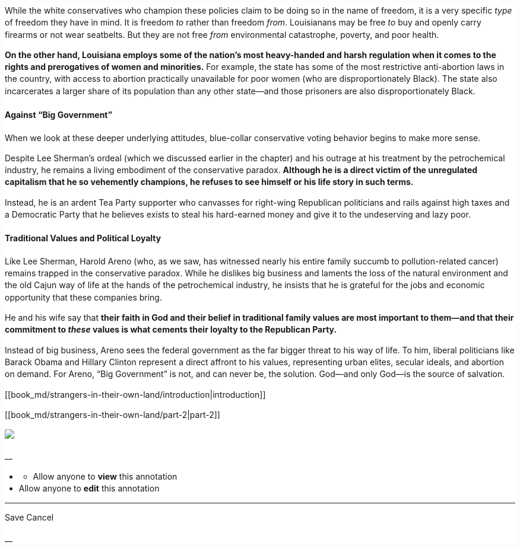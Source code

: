 While the white conservatives who champion these policies claim to be doing so in the name of freedom, it is a very specific _type_ of freedom they have in mind. It is freedom _to_ rather than freedom _from_. Louisianans may be free _to_ buy and openly carry firearms or not wear seatbelts. But they are not free _from_ environmental catastrophe, poverty, and poor health.

**On the other hand, Louisiana employs some of the nation’s most heavy-handed and harsh regulation when it comes to the rights and prerogatives of women and minorities.** For example, the state has some of the most restrictive anti-abortion laws in the country, with access to abortion practically unavailable for poor women (who are disproportionately Black). The state also incarcerates a larger share of its population than any other state—and those prisoners are also disproportionately Black.

#### Against “Big Government”

When we look at these deeper underlying attitudes, blue-collar conservative voting behavior begins to make more sense.

Despite Lee Sherman’s ordeal (which we discussed earlier in the chapter) and his outrage at his treatment by the petrochemical industry, he remains a living embodiment of the conservative paradox. **Although he is a direct victim of the unregulated capitalism that he so vehemently champions, he refuses to see himself or his life story in such terms.**

Instead, he is an ardent Tea Party supporter who canvasses for right-wing Republican politicians and rails against high taxes and a Democratic Party that he believes exists to steal his hard-earned money and give it to the undeserving and lazy poor.

#### Traditional Values and Political Loyalty

Like Lee Sherman, Harold Areno (who, as we saw, has witnessed nearly his entire family succumb to pollution-related cancer) remains trapped in the conservative paradox. While he dislikes big business and laments the loss of the natural environment and the old Cajun way of life at the hands of the petrochemical industry, he insists that he is grateful for the jobs and economic opportunity that these companies bring.

He and his wife say that **their faith in God and their belief in traditional family values are most important to them—and that their commitment to _these_ values is what cements their loyalty to the Republican Party.**

Instead of big business, Areno sees the federal government as the far bigger threat to his way of life. To him, liberal politicians like Barack Obama and Hillary Clinton represent a direct affront to his values, representing urban elites, secular ideals, and abortion on demand. For Areno, “Big Government” is not, and can never be, the solution. God—and only God—is the source of salvation.

[[book_md/strangers-in-their-own-land/introduction|introduction]]

[[book_md/strangers-in-their-own-land/part-2|part-2]]

![](https://bat.bing.com/action/0?ti=56018282&Ver=2&mid=c83ba20d-5542-4528-b114-a36f3544f0fd&sid=f30c5e70639211ee87d33f0876d93783&vid=f30c9700639211eeb3a75d830392c94f&vids=0&msclkid=N&pi=0&lg=en-US&sw=800&sh=600&sc=24&nwd=1&tl=Shortform%20%7C%20Book&p=https%3A%2F%2Fwww.shortform.com%2Fapp%2Fbook%2Fstrangers-in-their-own-land%2Fpart-1&r=&lt=305&evt=pageLoad&sv=1&rn=415520)

__

  *   * Allow anyone to **view** this annotation
  * Allow anyone to **edit** this annotation



* * *

Save Cancel

__



